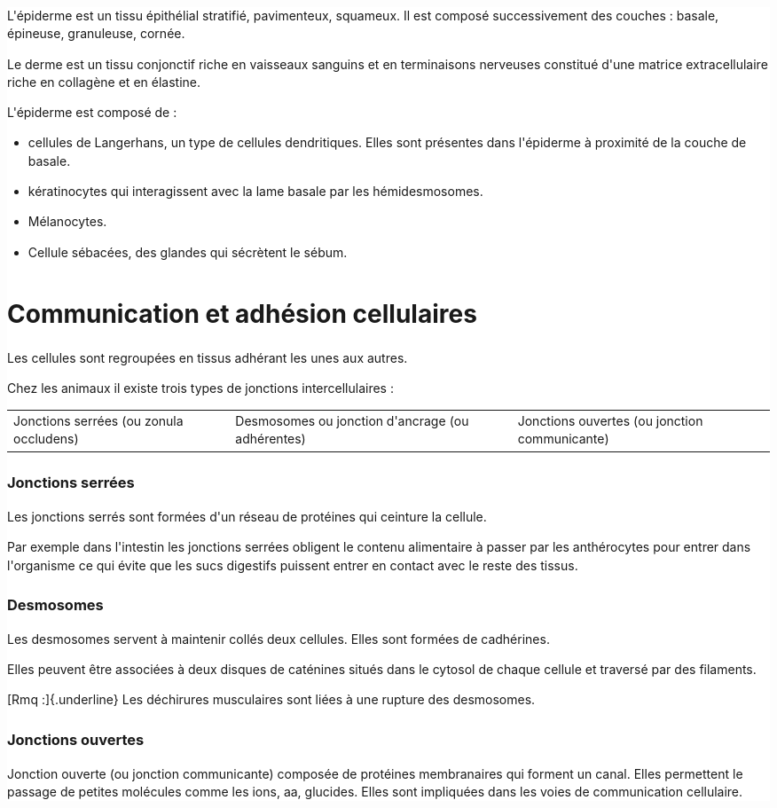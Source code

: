 L'épiderme est un tissu épithélial stratifié, pavimenteux, squameux. Il
est composé successivement des couches : basale, épineuse, granuleuse,
cornée.

Le derme est un tissu conjonctif riche en vaisseaux sanguins et en
terminaisons nerveuses constitué d'une matrice extracellulaire riche en
collagène et en élastine.

L'épiderme est composé de :

-   cellules de Langerhans, un type de cellules dendritiques. Elles sont
    présentes dans l\'épiderme à proximité de la couche de basale.

-   kératinocytes qui interagissent avec la lame basale par les
    hémidesmosomes.

-   Mélanocytes.

-   Cellule sébacées, des glandes qui sécrètent le sébum.

# Communication et adhésion cellulaires

Les cellules sont regroupées en tissus adhérant les unes aux autres.

Chez les animaux il existe trois types de jonctions intercellulaires :

|                                         |                                                  |                                               |
|------------------------|--------------------|-----------------------------|
| Jonctions serrées (ou zonula occludens) | Desmosomes ou jonction d'ancrage (ou adhérentes) | Jonctions ouvertes (ou jonction communicante) |

### Jonctions serrées

Les jonctions serrés sont formées d'un réseau de protéines qui ceinture
la cellule.

Par exemple dans l'intestin les jonctions serrées obligent le contenu
alimentaire à passer par les anthérocytes pour entrer dans l'organisme
ce qui évite que les sucs digestifs puissent entrer en contact avec le
reste des tissus.

### Desmosomes

Les desmosomes servent à maintenir collés deux cellules. Elles sont
formées de cadhérines.

Elles peuvent être associées à deux disques de caténines situés dans le
cytosol de chaque cellule et traversé par des filaments.

[Rmq :]{.underline} Les déchirures musculaires sont liées à une rupture
des desmosomes.

### Jonctions ouvertes

Jonction ouverte (ou jonction communicante) composée de protéines
membranaires qui forment un canal. Elles permettent le passage de
petites molécules comme les ions, aa, glucides. Elles sont impliquées
dans les voies de communication cellulaire.

